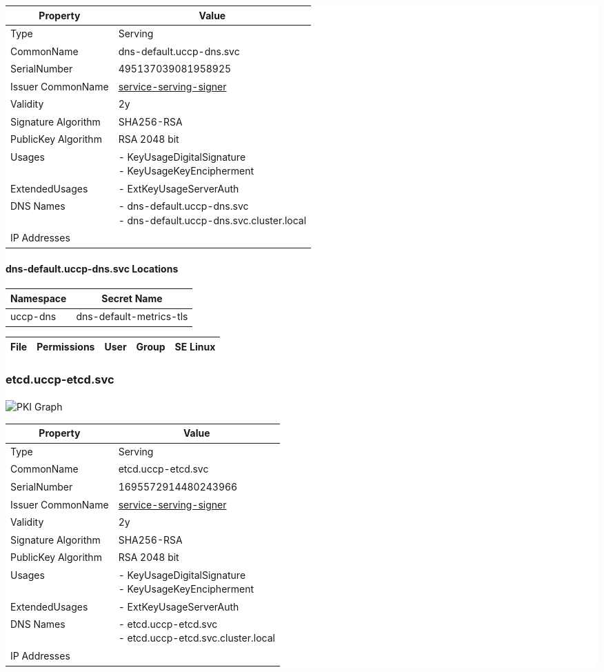 

| Property | Value |
| ----------- | ----------- |
| Type | Serving |
| CommonName | dns-default.uccp-dns.svc |
| SerialNumber | 495137039081958925 |
| Issuer CommonName | [service-serving-signer](#service-serving-signer) |
| Validity | 2y |
| Signature Algorithm | SHA256-RSA |
| PublicKey Algorithm | RSA 2048 bit |
| Usages | - KeyUsageDigitalSignature<br/>- KeyUsageKeyEncipherment |
| ExtendedUsages | - ExtKeyUsageServerAuth |
| DNS Names | - dns-default.uccp-dns.svc<br/>- dns-default.uccp-dns.svc.cluster.local |
| IP Addresses |  |


#### dns-default.uccp-dns.svc Locations
| Namespace | Secret Name |
| ----------- | ----------- |
| uccp-dns | dns-default-metrics-tls |

| File | Permissions | User | Group | SE Linux |
| ----------- | ----------- | ----------- | ----------- | ----------- |




### etcd.uccp-etcd.svc
![PKI Graph](subcert-etcd.uccp-etcd.svc1695572914480243966.png)



| Property | Value |
| ----------- | ----------- |
| Type | Serving |
| CommonName | etcd.uccp-etcd.svc |
| SerialNumber | 1695572914480243966 |
| Issuer CommonName | [service-serving-signer](#service-serving-signer) |
| Validity | 2y |
| Signature Algorithm | SHA256-RSA |
| PublicKey Algorithm | RSA 2048 bit |
| Usages | - KeyUsageDigitalSignature<br/>- KeyUsageKeyEncipherment |
| ExtendedUsages | - ExtKeyUsageServerAuth |
| DNS Names | - etcd.uccp-etcd.svc<br/>- etcd.uccp-etcd.svc.cluster.local |
| IP Addresses |  |
